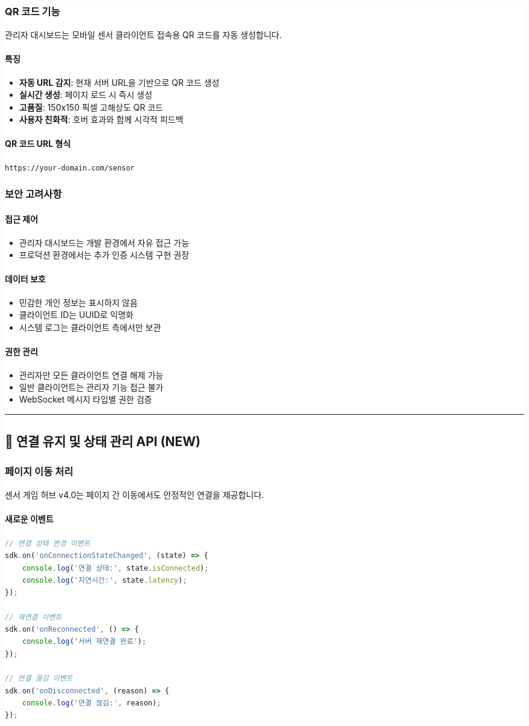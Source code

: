 
### QR 코드 기능

관리자 대시보드는 모바일 센서 클라이언트 접속용 QR 코드를 자동 생성합니다.

#### 특징

- **자동 URL 감지**: 현재 서버 URL을 기반으로 QR 코드 생성
- **실시간 생성**: 페이지 로드 시 즉시 생성
- **고품질**: 150x150 픽셀 고해상도 QR 코드
- **사용자 친화적**: 호버 효과와 함께 시각적 피드백

#### QR 코드 URL 형식

```
https://your-domain.com/sensor
```

### 보안 고려사항

#### 접근 제어
- 관리자 대시보드는 개발 환경에서 자유 접근 가능
- 프로덕션 환경에서는 추가 인증 시스템 구현 권장

#### 데이터 보호
- 민감한 개인 정보는 표시하지 않음
- 클라이언트 ID는 UUID로 익명화
- 시스템 로그는 클라이언트 측에서만 보관

#### 권한 관리
- 관리자만 모든 클라이언트 연결 해제 가능
- 일반 클라이언트는 관리자 기능 접근 불가
- WebSocket 메시지 타입별 권한 검증

---

## 🔄 연결 유지 및 상태 관리 API (NEW)

### 페이지 이동 처리

센서 게임 허브 v4.0는 페이지 간 이동에서도 안정적인 연결을 제공합니다.

#### 새로운 이벤트

```javascript
// 연결 상태 변경 이벤트
sdk.on('onConnectionStateChanged', (state) => {
    console.log('연결 상태:', state.isConnected);
    console.log('지연시간:', state.latency);
});

// 재연결 이벤트
sdk.on('onReconnected', () => {
    console.log('서버 재연결 완료');
});

// 연결 끊김 이벤트
sdk.on('onDisconnected', (reason) => {
    console.log('연결 끊김:', reason);
});
```
